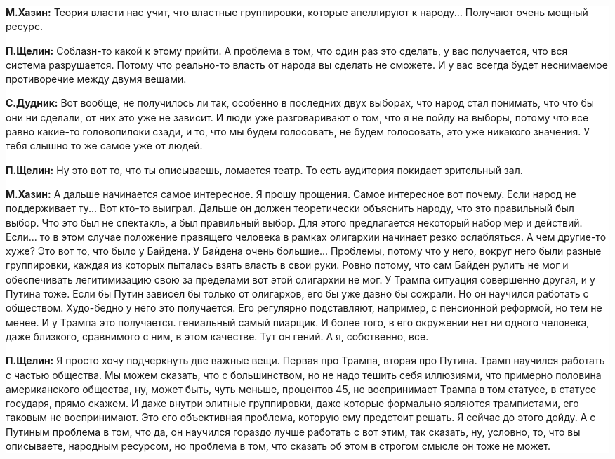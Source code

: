 **М.Хазин:**
Теория власти нас учит, что властные группировки, которые апеллируют к народу...
Получают очень мощный ресурс.

**П.Щелин:**
Соблазн-то какой к этому прийти.
А проблема в том, что один раз это сделать, у вас получается, что вся система разрушается.
Потому что реально-то власть от народа вы сделать не сможете.
И у вас всегда будет неснимаемое противоречие между двумя вещами.

**С.Дудник:**
Вот вообще, не получилось ли так, особенно в последних двух выборах, что народ стал понимать, что что бы они ни сделали, от них это уже не зависит.
И люди уже разговаривают о том, что я не пойду на выборы, потому что все равно какие-то головопилоки сзади, и то, что мы будем голосовать, не будем голосовать, это уже никакого значения.
У тебя слышно то же самое уже от людей.

**П.Щелин:**
Ну это вот то, что ты описываешь, ломается театр.
То есть аудитория покидает зрительный зал.

**М.Хазин:**
А дальше начинается самое интересное.
Я прошу прощения.
Самое интересное вот почему.
Если народ не поддерживает ту...
Вот кто-то выиграл.
Дальше он должен теоретически объяснить народу, что это правильный был выбор.
Что это был не спектакль, а был правильный выбор.
Для этого предлагается некоторый набор мер и действий.
Если...
то в этом случае положение правящего человека в рамках олигархии начинает резко ослабляться.
А чем другие-то хуже?
Это вот то, что было у Байдена.
У Байдена очень большие...
Проблемы, потому что у него, вокруг него были разные группировки, каждая из которых пыталась взять власть в свои руки.
Ровно потому, что сам Байден рулить не мог и обеспечивать легитимизацию свою за пределами вот этой олигархии не мог.
У Трампа ситуация совершенно другая, и у Путина тоже.
Если бы Путин зависел бы только от олигархов, его бы уже давно бы сожрали.
Но он научился работать с обществом.
Худо-бедно у него это получается.
Его регулярно подставляют, например, с пенсионной реформой, но тем не менее.
И у Трампа это получается.
гениальный самый пиарщик.
И более того, в его окружении нет ни одного человека, даже близкого, сравнимого с ним, в этом качестве.
Тут он гений.
А я, собственно, все.

**П.Щелин:**
Я просто хочу подчеркнуть две важные вещи.
Первая про Трампа, вторая про Путина.
Трамп научился работать с частью общества.
Мы можем сказать, что с большинством, но не надо тешить себя иллюзиями, что примерно половина американского общества, ну, может быть, чуть меньше, процентов 45, не воспринимает Трампа в том статусе, в статусе государя, прямо скажем.
И даже внутри элитные группировки, даже которые формально являются трампистами, его таковым не воспринимают.
Это его объективная проблема, которую ему предстоит решать.
Я сейчас до этого дойду.
А с Путиным проблема в том, что да, он научился гораздо лучше работать с вот этим, так сказать, ну, условно, то, что вы описываете, народным ресурсом, но проблема в том, что сказать об этом в строгом смысле он тоже не может.